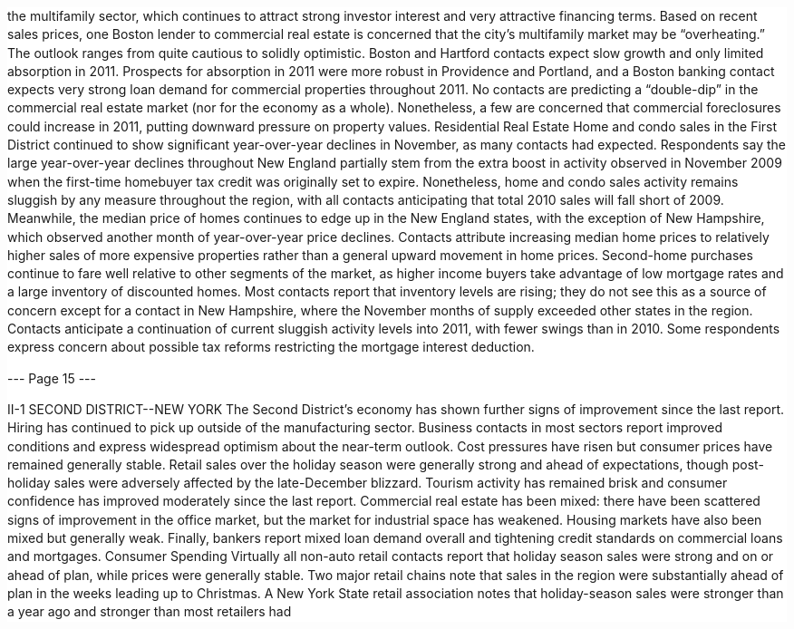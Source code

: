 the multifamily sector, which continues to attract strong investor interest and very attractive financing
terms. Based on recent sales prices, one Boston lender to commercial real estate is concerned that the
city’s multifamily market may be “overheating.”
The outlook ranges from quite cautious to solidly optimistic. Boston and Hartford contacts expect
slow growth and only limited absorption in 2011. Prospects for absorption in 2011 were more robust in
Providence and Portland, and a Boston banking contact expects very strong loan demand for commercial
properties throughout 2011. No contacts are predicting a “double-dip” in the commercial real estate
market (nor for the economy as a whole). Nonetheless, a few are concerned that commercial foreclosures
could increase in 2011, putting downward pressure on property values.
Residential Real Estate
Home and condo sales in the First District continued to show significant year-over-year declines
in November, as many contacts had expected. Respondents say the large year-over-year declines
throughout New England partially stem from the extra boost in activity observed in November 2009 when
the first-time homebuyer tax credit was originally set to expire. Nonetheless, home and condo sales
activity remains sluggish by any measure throughout the region, with all contacts anticipating that total
2010 sales will fall short of 2009. Meanwhile, the median price of homes continues to edge up in the New
England states, with the exception of New Hampshire, which observed another month of year-over-year
price declines. Contacts attribute increasing median home prices to relatively higher sales of more
expensive properties rather than a general upward movement in home prices. Second-home purchases
continue to fare well relative to other segments of the market, as higher income buyers take advantage of
low mortgage rates and a large inventory of discounted homes. Most contacts report that inventory levels
are rising; they do not see this as a source of concern except for a contact in New Hampshire, where the
November months of supply exceeded other states in the region.
Contacts anticipate a continuation of current sluggish activity levels into 2011, with fewer swings
than in 2010. Some respondents express concern about possible tax reforms restricting the mortgage
interest deduction.

--- Page 15 ---

II-1
SECOND DISTRICT--NEW YORK
The Second District’s economy has shown further signs of improvement since the last report.
Hiring has continued to pick up outside of the manufacturing sector. Business contacts in most sectors
report improved conditions and express widespread optimism about the near-term outlook. Cost
pressures have risen but consumer prices have remained generally stable. Retail sales over the holiday
season were generally strong and ahead of expectations, though post-holiday sales were adversely
affected by the late-December blizzard. Tourism activity has remained brisk and consumer confidence
has improved moderately since the last report. Commercial real estate has been mixed: there have been
scattered signs of improvement in the office market, but the market for industrial space has weakened.
Housing markets have also been mixed but generally weak. Finally, bankers report mixed loan demand
overall and tightening credit standards on commercial loans and mortgages.
Consumer Spending
Virtually all non-auto retail contacts report that holiday season sales were strong and on or ahead
of plan, while prices were generally stable. Two major retail chains note that sales in the region were
substantially ahead of plan in the weeks leading up to Christmas. A New York State retail association
notes that holiday-season sales were stronger than a year ago and stronger than most retailers had